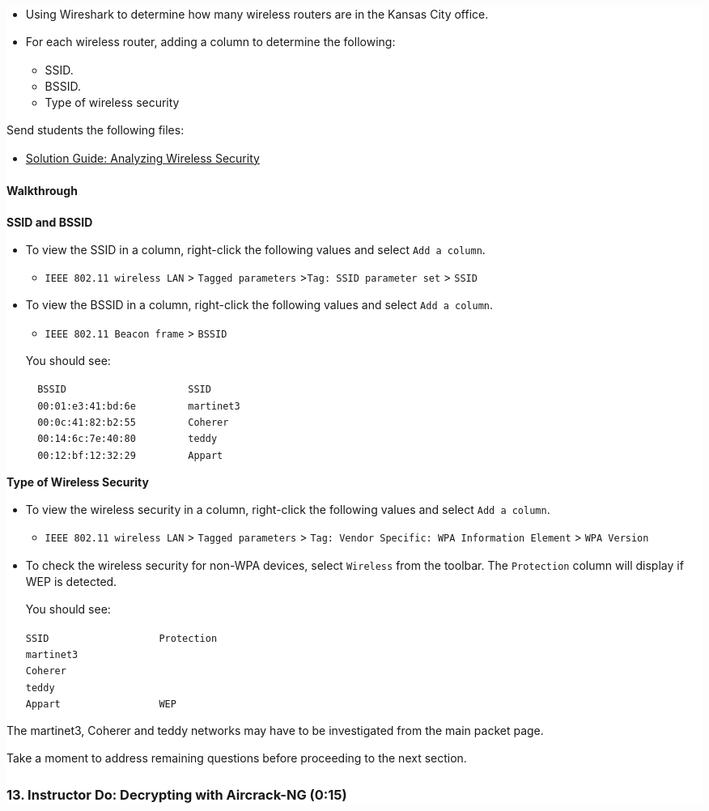 - Using Wireshark to determine how many wireless routers are in the Kansas City office.

- For each wireless router, adding a column to determine the following:

  - SSID.
  - BSSID.
  - Type of wireless security

Send students the following files:

- [Solution Guide: Analyzing Wireless Security](Activities/11_Analyzing_Wireless_Security/solved/readme.md)

#### Walkthrough

**SSID and BSSID**

- To view the SSID in a column, right-click the following values and select `Add a column`.
  - `IEEE 802.11 wireless LAN`  > `Tagged parameters` >`Tag: SSID parameter set` > `SSID`


- To view the BSSID in a column, right-click the following values and select `Add a column`.
  - `IEEE 802.11 Beacon frame` > `BSSID`

  You should see:

    ```bash
      BSSID                     SSID
      00:01:e3:41:bd:6e         martinet3       
      00:0c:41:82:b2:55         Coherer
      00:14:6c:7e:40:80         teddy    
      00:12:bf:12:32:29         Appart
    ```                    


**Type of Wireless Security**

- To view the wireless security in a column, right-click the following values and select `Add a column`.
  - `IEEE 802.11 wireless LAN` > `Tagged parameters` > `Tag: Vendor Specific: WPA Information Element` >  `WPA Version`

- To check the wireless security for non-WPA devices, select `Wireless`  from the toolbar. The `Protection` column will display if WEP is detected.  

  You should see:

    ```bash
    SSID                   Protection   
    martinet3                 
    Coherer                
    teddy                  
    Appart                 WEP
    ```
The martinet3, Coherer and teddy networks may have to be investigated from the main packet page.

Take a moment to address remaining questions before proceeding to the next section.   

### 13. Instructor Do: Decrypting with Aircrack-NG (0:15)
